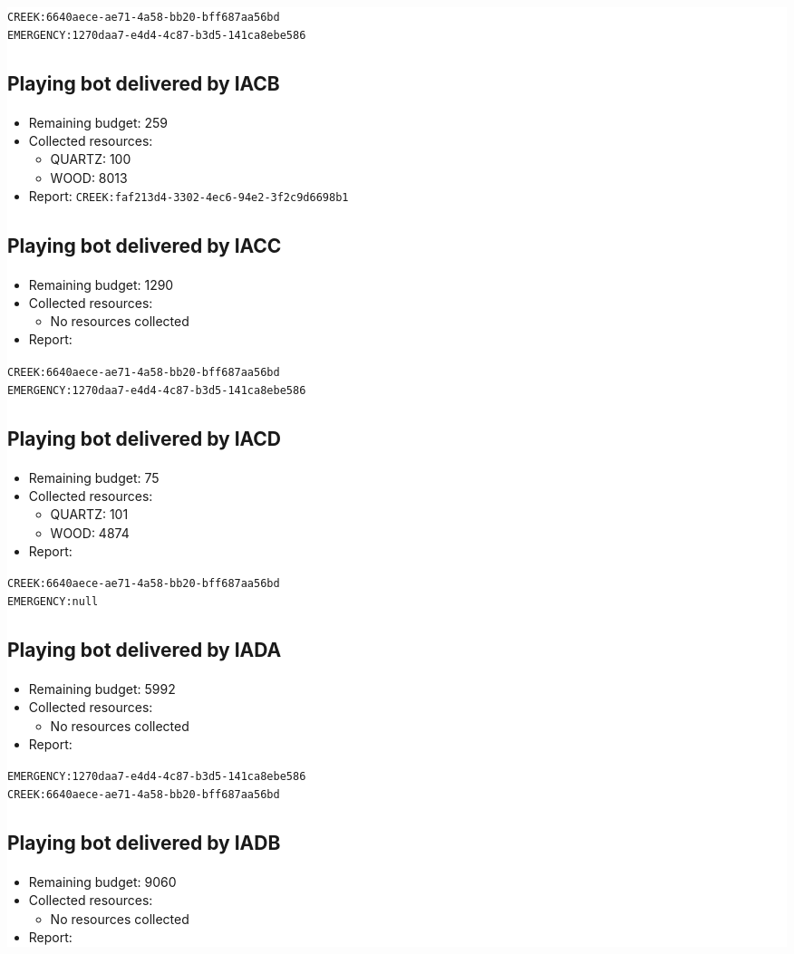 ```
CREEK:6640aece-ae71-4a58-bb20-bff687aa56bd
EMERGENCY:1270daa7-e4d4-4c87-b3d5-141ca8ebe586
```

## Playing bot delivered by IACB
  - Remaining budget: 259
  - Collected resources:
    - QUARTZ: 100
    - WOOD: 8013
  - Report: `CREEK:faf213d4-3302-4ec6-94e2-3f2c9d6698b1`


## Playing bot delivered by IACC
  - Remaining budget: 1290
  - Collected resources:
    - No resources collected
  - Report: 

```  
CREEK:6640aece-ae71-4a58-bb20-bff687aa56bd
EMERGENCY:1270daa7-e4d4-4c87-b3d5-141ca8ebe586
```

## Playing bot delivered by IACD
  - Remaining budget: 75
  - Collected resources:
    - QUARTZ: 101
    - WOOD: 4874
  - Report: 

```
CREEK:6640aece-ae71-4a58-bb20-bff687aa56bd
EMERGENCY:null
```

## Playing bot delivered by IADA
  - Remaining budget: 5992
  - Collected resources:
    - No resources collected
  - Report: 

```
EMERGENCY:1270daa7-e4d4-4c87-b3d5-141ca8ebe586
CREEK:6640aece-ae71-4a58-bb20-bff687aa56bd
```

## Playing bot delivered by IADB
  - Remaining budget: 9060
  - Collected resources:
    - No resources collected
  - Report: 
